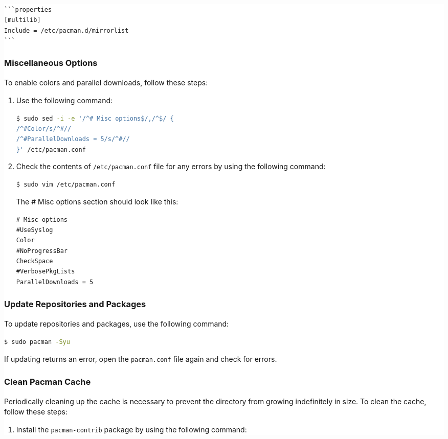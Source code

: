     ```properties
    [multilib]
    Include = /etc/pacman.d/mirrorlist
    ```

### Miscellaneous Options

To enable colors and parallel downloads, follow these steps:

1. Use the following command:

    ```bash
    $ sudo sed -i -e '/^# Misc options$/,/^$/ {
    /^#Color/s/^#//
    /^#ParallelDownloads = 5/s/^#//
    }' /etc/pacman.conf
    ```

2. Check the contents of `/etc/pacman.conf` file for any errors by using the
following command:

    ```bash
    $ sudo vim /etc/pacman.conf
    ```

    The # Misc options section should look like this:

    ```properties
    # Misc options
    #UseSyslog
    Color
    #NoProgressBar
    CheckSpace
    #VerbosePkgLists
    ParallelDownloads = 5
    ```

### Update Repositories and Packages

To update repositories and packages, use the following command:

```bash
$ sudo pacman -Syu
```

If updating returns an error, open the `pacman.conf` file again and check for
errors.

### Clean Pacman Cache

Periodically cleaning up the cache is necessary to prevent the directory from
growing indefinitely in size. To clean the cache, follow these steps:

1. Install the `pacman-contrib` package by using the following command:
